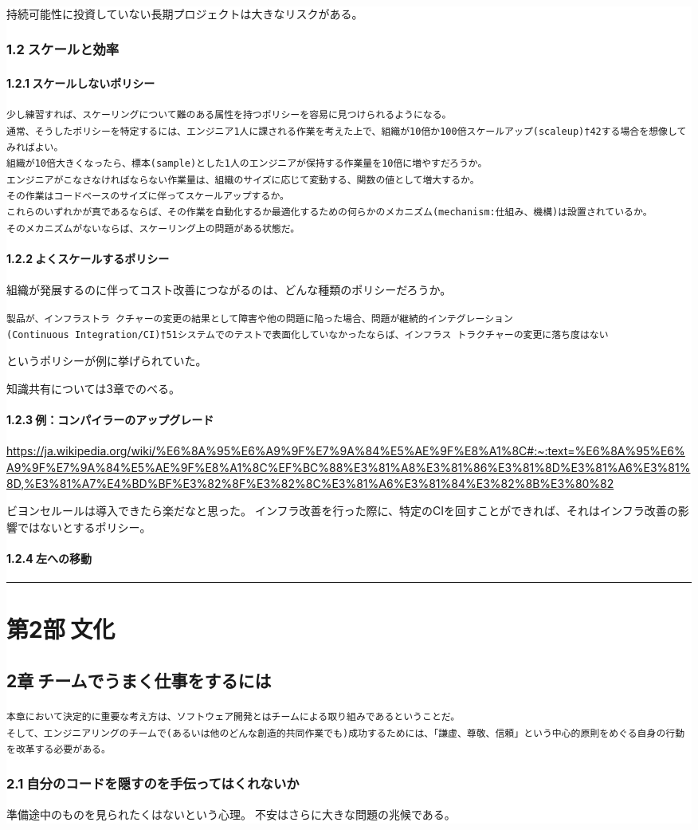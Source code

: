 持続可能性に投資していない長期プロジェクトは大きなリスクがある。

### 1.2 スケールと効率

#### 1.2.1 スケールしないポリシー

```
少し練習すれば、スケーリングについて難のある属性を持つポリシーを容易に見つけられるようになる。
通常、そうしたポリシーを特定するには、エンジニア1人に課される作業を考えた上で、組織が10倍か100倍スケールアップ(scaleup)†42する場合を想像してみればよい。
組織が10倍大きくなったら、標本(sample)とした1人のエンジニアが保持する作業量を10倍に増やすだろうか。
エンジニアがこなさなければならない作業量は、組織のサイズに応じて変動する、関数の値として増大するか。
その作業はコードベースのサイズに伴ってスケールアップするか。
これらのいずれかが真であるならば、その作業を自動化するか最適化するための何らかのメカニズム(mechanism:仕組み、機構)は設置されているか。
そのメカニズムがないならば、スケーリング上の問題がある状態だ。
```

#### 1.2.2 よくスケールするポリシー

組織が発展するのに伴ってコスト改善につながるのは、どんな種類のポリシーだろうか。

```
製品が、インフラストラ クチャーの変更の結果として障害や他の問題に陥った場合、問題が継続的インテグレーション
(Continuous Integration/CI)†51システムでのテストで表面化していなかったならば、インフラス トラクチャーの変更に落ち度はない
```
というポリシーが例に挙げられていた。

知識共有については3章でのべる。

#### 1.2.3 例：コンパイラーのアップグレード

https://ja.wikipedia.org/wiki/%E6%8A%95%E6%A9%9F%E7%9A%84%E5%AE%9F%E8%A1%8C#:~:text=%E6%8A%95%E6%A9%9F%E7%9A%84%E5%AE%9F%E8%A1%8C%EF%BC%88%E3%81%A8%E3%81%86%E3%81%8D%E3%81%A6%E3%81%8D,%E3%81%A7%E4%BD%BF%E3%82%8F%E3%82%8C%E3%81%A6%E3%81%84%E3%82%8B%E3%80%82

ビヨンセルールは導入できたら楽だなと思った。
インフラ改善を行った際に、特定のCIを回すことができれば、それはインフラ改善の影響ではないとするポリシー。

#### 1.2.4 左への移動

---


# 第2部 文化

## 2章 チームでうまく仕事をするには

```
本章において決定的に重要な考え方は、ソフトウェア開発とはチームによる取り組みであるということだ。
そして、エンジニアリングのチームで(あるいは他のどんな創造的共同作業でも)成功するためには、「謙虚、尊敬、信頼」という中心的原則をめぐる自身の行動を改革する必要がある。
```

### 2.1 自分のコードを隠すのを手伝ってはくれないか

準備途中のものを見られたくはないという心理。
不安はさらに大きな問題の兆候である。
